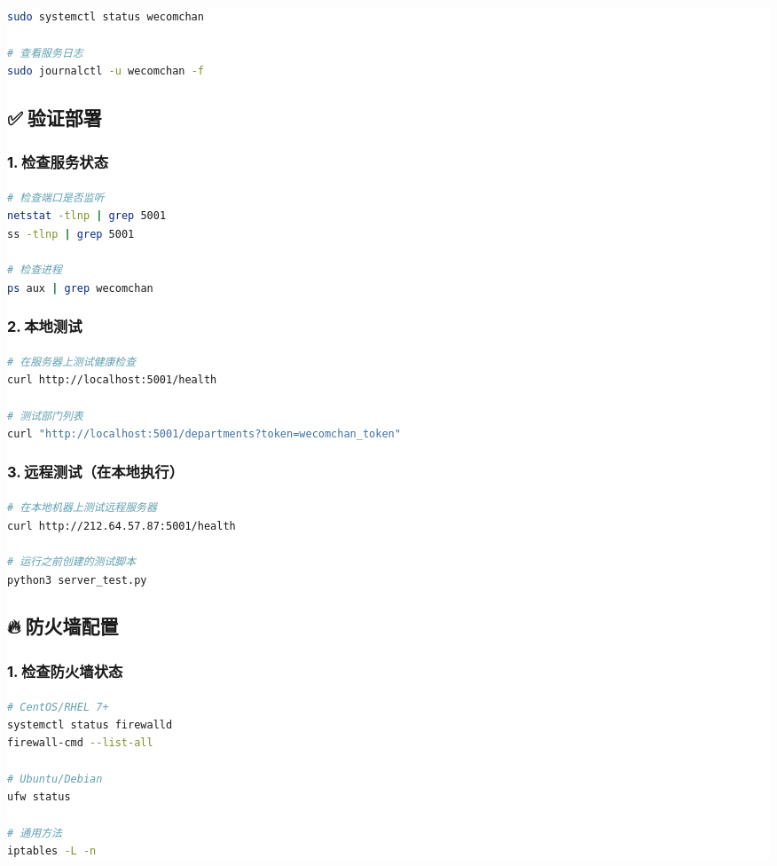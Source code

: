 ```bash
sudo systemctl status wecomchan

# 查看服务日志
sudo journalctl -u wecomchan -f
```

## ✅ 验证部署

### 1. 检查服务状态
```bash
# 检查端口是否监听
netstat -tlnp | grep 5001
ss -tlnp | grep 5001

# 检查进程
ps aux | grep wecomchan
```

### 2. 本地测试
```bash
# 在服务器上测试健康检查
curl http://localhost:5001/health

# 测试部门列表
curl "http://localhost:5001/departments?token=wecomchan_token"
```

### 3. 远程测试（在本地执行）
```bash
# 在本地机器上测试远程服务器
curl http://212.64.57.87:5001/health

# 运行之前创建的测试脚本
python3 server_test.py
```

## 🔥 防火墙配置

### 1. 检查防火墙状态
```bash
# CentOS/RHEL 7+
systemctl status firewalld
firewall-cmd --list-all

# Ubuntu/Debian
ufw status

# 通用方法
iptables -L -n
```
